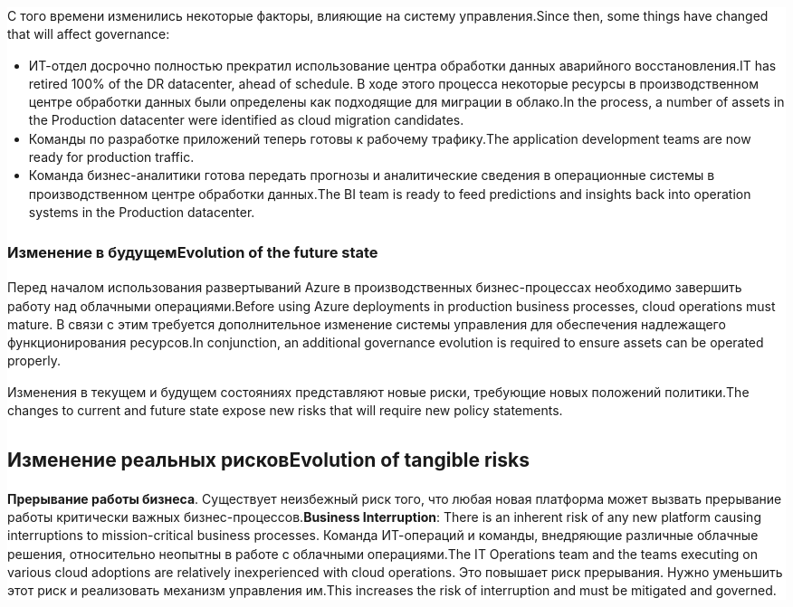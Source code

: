 <span data-ttu-id="00d3e-111">С того времени изменились некоторые факторы, влияющие на систему управления.</span><span class="sxs-lookup"><span data-stu-id="00d3e-111">Since then, some things have changed that will affect governance:</span></span>

- <span data-ttu-id="00d3e-112">ИТ-отдел досрочно полностью прекратил использование центра обработки данных аварийного восстановления.</span><span class="sxs-lookup"><span data-stu-id="00d3e-112">IT has retired 100% of the DR datacenter, ahead of schedule.</span></span> <span data-ttu-id="00d3e-113">В ходе этого процесса некоторые ресурсы в производственном центре обработки данных были определены как подходящие для миграции в облако.</span><span class="sxs-lookup"><span data-stu-id="00d3e-113">In the process, a number of assets in the Production datacenter were identified as cloud migration candidates.</span></span>
- <span data-ttu-id="00d3e-114">Команды по разработке приложений теперь готовы к рабочему трафику.</span><span class="sxs-lookup"><span data-stu-id="00d3e-114">The application development teams are now ready for production traffic.</span></span>
- <span data-ttu-id="00d3e-115">Команда бизнес-аналитики готова передать прогнозы и аналитические сведения в операционные системы в производственном центре обработки данных.</span><span class="sxs-lookup"><span data-stu-id="00d3e-115">The BI team is ready to feed predictions and insights back into operation systems in the Production datacenter.</span></span>

### <a name="evolution-of-the-future-state"></a><span data-ttu-id="00d3e-116">Изменение в будущем</span><span class="sxs-lookup"><span data-stu-id="00d3e-116">Evolution of the future state</span></span>

<span data-ttu-id="00d3e-117">Перед началом использования развертываний Azure в производственных бизнес-процессах необходимо завершить работу над облачными операциями.</span><span class="sxs-lookup"><span data-stu-id="00d3e-117">Before using Azure deployments in production business processes, cloud operations must mature.</span></span> <span data-ttu-id="00d3e-118">В связи с этим требуется дополнительное изменение системы управления для обеспечения надлежащего функционирования ресурсов.</span><span class="sxs-lookup"><span data-stu-id="00d3e-118">In conjunction, an additional governance evolution is required to ensure assets can be operated properly.</span></span>

<span data-ttu-id="00d3e-119">Изменения в текущем и будущем состояниях представляют новые риски, требующие новых положений политики.</span><span class="sxs-lookup"><span data-stu-id="00d3e-119">The changes to current and future state expose new risks that will require new policy statements.</span></span>

## <a name="evolution-of-tangible-risks"></a><span data-ttu-id="00d3e-120">Изменение реальных рисков</span><span class="sxs-lookup"><span data-stu-id="00d3e-120">Evolution of tangible risks</span></span>

<span data-ttu-id="00d3e-121">**Прерывание работы бизнеса**. Существует неизбежный риск того, что любая новая платформа может вызвать прерывание работы критически важных бизнес-процессов.</span><span class="sxs-lookup"><span data-stu-id="00d3e-121">**Business Interruption**: There is an inherent risk of any new platform causing interruptions to mission-critical business processes.</span></span> <span data-ttu-id="00d3e-122">Команда ИТ-операций и команды, внедряющие различные облачные решения, относительно неопытны в работе с облачными операциями.</span><span class="sxs-lookup"><span data-stu-id="00d3e-122">The IT Operations team and the teams executing on various cloud adoptions are relatively inexperienced with cloud operations.</span></span> <span data-ttu-id="00d3e-123">Это повышает риск прерывания. Нужно уменьшить этот риск и реализовать механизм управления им.</span><span class="sxs-lookup"><span data-stu-id="00d3e-123">This increases the risk of interruption and must be mitigated and governed.</span></span>
